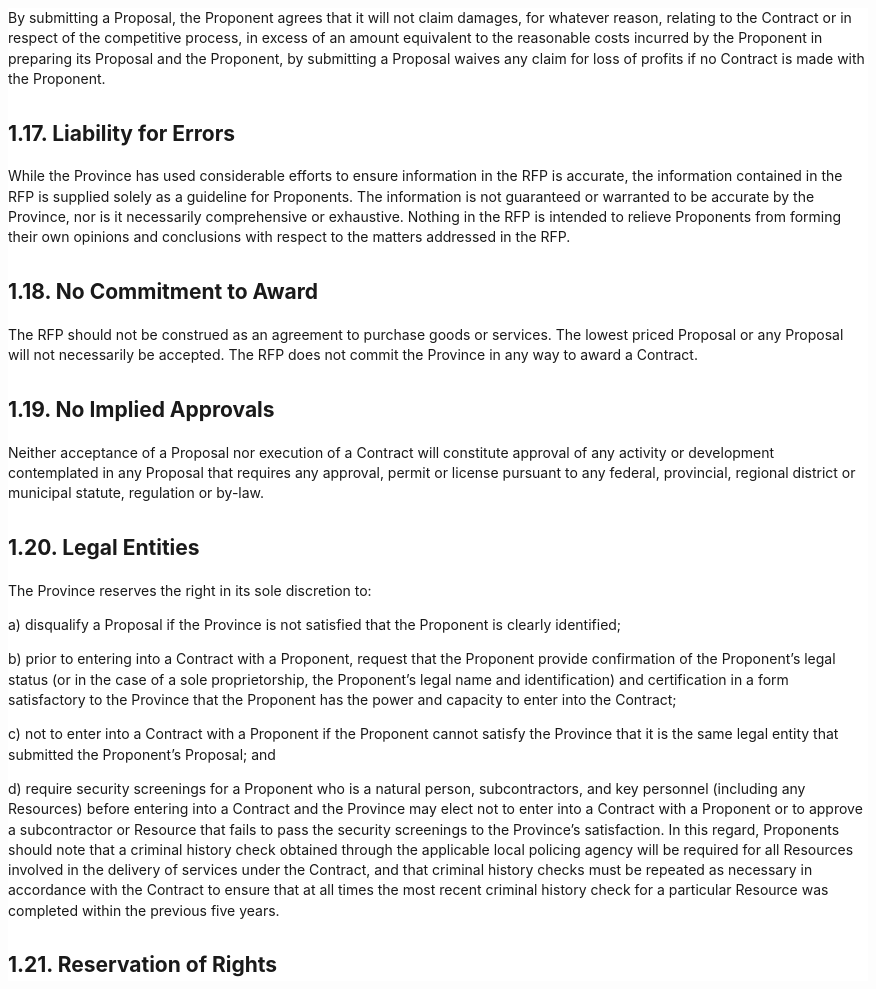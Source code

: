 By submitting a Proposal, the Proponent agrees that it will not claim damages, for whatever reason, relating to the Contract or in respect of the competitive process, in excess of an amount equivalent to the reasonable costs incurred by the Proponent in preparing its Proposal and the Proponent, by submitting a Proposal waives any claim for loss of profits if no Contract is made with the Proponent.

## 1.17. Liability for Errors

While the Province has used considerable efforts to ensure information in the RFP is accurate, the information contained in the RFP is supplied solely as a guideline for Proponents.  The information is not guaranteed or warranted to be accurate by the Province, nor is it necessarily comprehensive or exhaustive.  Nothing in the RFP is intended to relieve Proponents from forming their own opinions and conclusions with respect to the matters addressed in the RFP.

## 1.18. No Commitment to Award

The RFP should not be construed as an agreement to purchase goods or services.  The lowest priced Proposal or any Proposal will not necessarily be accepted.  The RFP does not commit the Province in any way to award a Contract.

## 1.19. No Implied Approvals

Neither acceptance of a Proposal nor execution of a Contract will constitute approval of any activity or development contemplated in any Proposal that requires any approval, permit or license pursuant to any federal, provincial, regional district or municipal statute, regulation or by-law.

## 1.20. Legal Entities

The Province reserves the right in its sole discretion to:

a) disqualify a Proposal if the Province is not satisfied that the Proponent is clearly identified;

b) prior to entering into a Contract with a Proponent, request that the Proponent provide confirmation of the Proponent’s legal status (or in the case of a sole proprietorship, the Proponent’s legal name and identification) and certification in a form satisfactory to the Province that the Proponent has the power and capacity to enter into the Contract;

c) not to enter into a Contract with a Proponent if the Proponent cannot satisfy the Province that it is the same legal entity that submitted the Proponent’s Proposal; and

d) require security screenings for a Proponent who is a natural person, subcontractors, and key personnel (including any Resources) before entering into a Contract and the Province may elect not to enter into a Contract with a Proponent or to approve a subcontractor or Resource that fails to pass the security screenings to the Province’s satisfaction.  In this regard, Proponents should note that a criminal history check obtained through the applicable local policing agency will be required for all Resources involved in the delivery of services under the Contract, and that criminal history checks must be repeated as necessary in accordance with the Contract to ensure that at all times the most recent criminal history check for a particular Resource was completed within the previous five years.

## 1.21. Reservation of Rights
